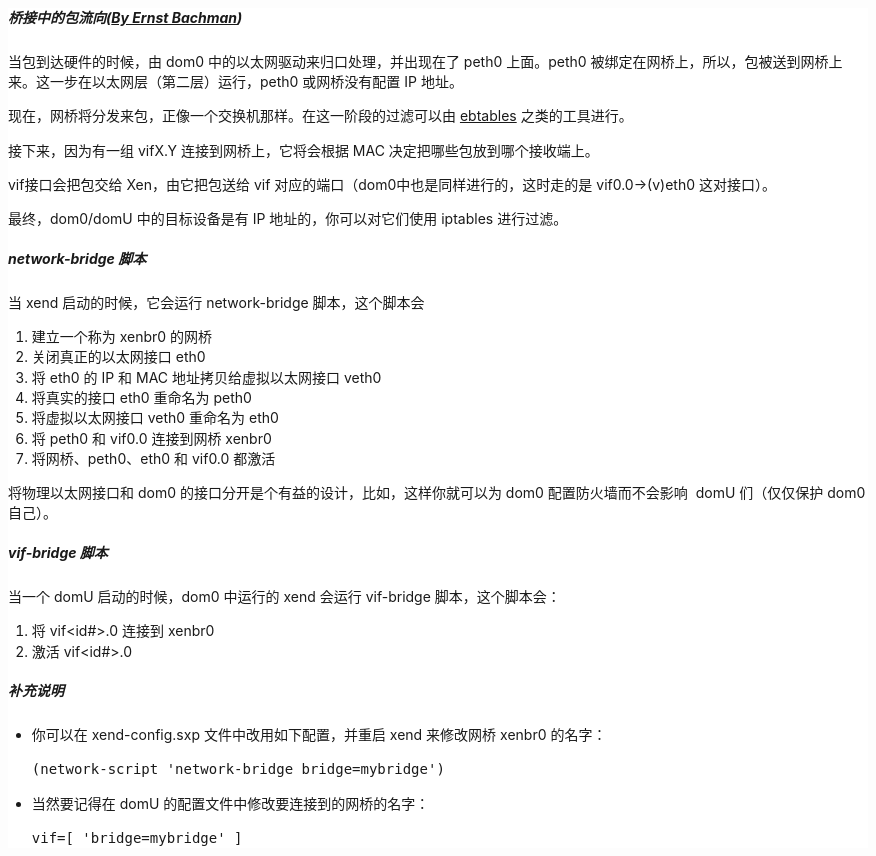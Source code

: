 <h5><a name="桥接中的包流向"></a>桥接中的包流向(<a href="http://lists.xensource.com/archives/html/xen-users/2006-02/msg00586.html">By Ernst Bachman</a>)</h5>

<p>当包到达硬件的时候，由 dom0 中的以太网驱动来归口处理，并出现在了 peth0 上面。peth0 被绑定在网桥上，所以，包被送到网桥上来。这一步在以太网层（第二层）运行，peth0 或网桥没有配置 IP 地址。</p>

<p>现在，网桥将分发来包，正像一个交换机那样。在这一阶段的过滤可以由 <a href="http://ebtables.sourceforge.net/">ebtables</a> 之类的工具进行。</p>

<p>接下来，因为有一组 vifX.Y 连接到网桥上，它将会根据 MAC 决定把哪些包放到哪个接收端上。</p>

<p>vif接口会把包交给 Xen，由它把包送给 vif 对应的端口（dom0中也是同样进行的，这时走的是 vif0.0-&gt;(v)eth0 这对接口）。</p>

<p>最终，dom0/domU 中的目标设备是有 IP 地址的，你可以对它们使用 iptables 进行过滤。</p>

<h5><a name="network-bridge_脚本"></a>network-bridge 脚本</h5>

<p>当 xend 启动的时候，它会运行 network-bridge 脚本，这个脚本会</p>

<ol>

<li>建立一个称为 xenbr0 的网桥 </li>

<li>关闭真正的以太网接口 eth0</li>

<li>将 eth0 的 IP 和 MAC 地址拷贝给虚拟以太网接口 veth0</li>

<li>将真实的接口 eth0 重命名为 peth0 </li>

<li>将虚拟以太网接口 veth0 重命名为 eth0</li>

<li>将 peth0 和 vif0.0 连接到网桥 xenbr0</li>

<li>将网桥、peth0、eth0 和 vif0.0 都激活</li>

</ol>

<p>将物理以太网接口和 dom0 的接口分开是个有益的设计，比如，这样你就可以为 dom0 配置防火墙而不会影响&#160; domU 们（仅仅保护 dom0 自己）。</p>

<h5><a name="vif-bridge_脚本"></a>vif-bridge 脚本</h5>

<p>当一个 domU 启动的时候，dom0 中运行的 xend 会运行 vif-bridge 脚本，这个脚本会：</p>

<ol>

<li>将 vif&lt;id#&gt;.0 连接到 xenbr0 </li>

<li>激活 vif&lt;id#&gt;.0</li>

</ol>

<h5><a name="补充说明"></a>补充说明</h5>

<ul>

<li>你可以在 xend-config.sxp 文件中改用如下配置，并重启 xend 来修改网桥 xenbr0 的名字：

<pre>(network-script 'network-bridge bridge=mybridge')<br /></pre>

</li>

<li>当然要记得在 domU 的配置文件中修改要连接到的网桥的名字：

<pre>vif=[ 'bridge=mybridge' ]<br /></pre>
